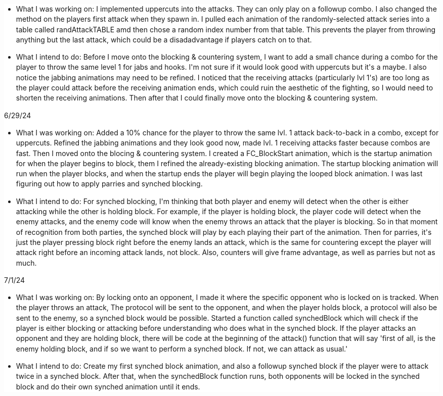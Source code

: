   - What I was working on: I implemented uppercuts into the attacks. They can only
  	play on a followup combo. I also changed the method on the players first attack
  	when they spawn in. I pulled each animation of the randomly-selected
  	attack series into a table called randAttackTABLE amd then chose a random index
  	number from that table. This prevents the player from throwing anything but the
  	last attack, which could be a disadadvantage if players catch on to that.
  	
  - What I intend to do: Before I move onto the blocking & countering system, I
  	want to add a small chance during a combo for the player to throw the same
  	level 1 for jabs and hooks. I'm not sure if it would look good with uppercuts
  	but it's a maybe. I also notice the jabbing animations may need to be refined.
  	I noticed that the receiving attacks (particularly lvl 1's) are too long as the
  	player could attack before the receiving animation ends, which could ruin the
  	aesthetic of the fighting, so I would need to shorten the receiving animations.
  	Then after that I could finally move onto the blocking & countering system.
  	
  6/29/24
  
  - What I was working on: Added a 10% chance for the player to throw the same
  lvl. 1 attack back-to-back in a combo, except for uppercuts. Refined the jabbing
  animations and they look good now, made lvl. 1 receiving attacks faster because
  combos are fast. Then I moved onto the blocing & countering system. I created a
  FC_BlockStart animation, which is the startup animation for when the player begins
  to block, them I refined the already-existing blocking animation. The startup
  blocking animation will run when the player blocks, and when the startup ends the
  player will begin playing the looped block animation. I was last figuring out how
  to apply parries and synched blocking.
  
  - What I intend to do: For synched blocking, I'm thinking that both player and 
  enemy will detect when the other is either attacking while the other is holding
  block. For example, if the player is holding block, the player code will detect 
  when the enemy attacks, and the enemy code will know when the enemy throws an 
  attack that the player is blocking. So in that moment of recognition from both 
  parties, the synched block will play by each playing their part of the animation.
  Then for parries, it's just the player pressing block right before the enemy lands
  an attack, which is the same for countering except the player will attack right
  before an incoming attack lands, not block. Also, counters will give frame
  advantage, as well as parries but not as much.
  
  7/1/24
  
  - What I was working on: By locking onto an opponent, I made it where the specific
  	opponent who is locked on is tracked. When the player throws an attack, The
 	protocol will be sent to the opponent, and when the player holds block, a
 	protocol will also be sent to the enemy, so a synched block would be possible.
 	Started a function called synchedBlock which will check if the player is either
 	blocking or attacking before understanding who does what in the synched block.
 	If the player attacks an opponent and they are holding block, there will be
 	code at the beginning of the attack() function that will say 'first of all, is
 	the enemy holding block, and if so we want to perform a synched block. If not,
 	we can attack as usual.'
 	
  - What I intend to do: Create my first synched block animation, and also a
  	followup synched block if the player were to attack twice in a synched block.
  	After that, when the synchedBlock function runs, both opponents will be locked
  	in the synched block and do their own synched animation until it ends.
  	